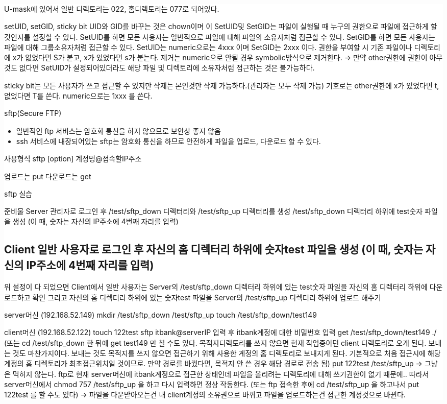 U-mask에 있어서 일반 디렉토리는 022, 홈디렉토리는 077로 되어있다.

setUID, setGID, sticky bit
UID와 GID를 바꾸는 것은 chown이며 이 SetUID및 SetGID는 파일이 실행될 때 누구의 권한으로 파일에 접근하게 할 것인지를 설정할 수 있다. SetUID를 하면 모든 사용자는 일반적으로 파일에 대해 파일의 소유자처럼 접근할 수 있다. SetGID를 하면 모든 사용자는 파일에 대해 그룹소유자처럼 접근할 수 있다. SetUID는 numeric으로는 4xxx 이며 SetGID는 2xxx 이다. 권한을 부여할 시 기존 파일이나 디렉토리에 x가 없었다면 S가 붙고, x가 있었다면 s가 붙는다. 제거는 numeric으로 안될 경우 symbolic방식으로 제거한다.
→ 만약 other권한에 권한이 아무것도 없다면 SetUID가 설정되어있더라도 해당 파일 및 디렉토리에 소유자처럼 접근하는 것은 불가능하다.

sticky bit는 모든 사용자가 쓰고 접근할 수 있지만 삭제는 본인것만 삭제 가능하다.(관리자는 모두 삭제 가능) 기호로는 other권한에 x가 있었다면 t, 없었다면 T를 쓴다. numeric으로는 1xxx 를 쓴다. 



sftp(Secure FTP)
-	일반적인 ftp 서비스는 암호화 통신을 하지 않으므로 보안상 좋지 않음
-	ssh 서비스에 내장되어있는 sftp는 암호화 통신을 하므로 안전하게 파일을 업로드, 다운로드 할 수 있다.

사용형식
sftp [option] 계정명@접속할IP주소

업로드는 put
다운로드는 get


sftp 실습

준비물
Server
관리자로 로그인 후 /test/sftp_down 디렉터리와 /test/sftp_up 디렉터리를 생성
/test/sftp_down 디렉터리 하위에 test숫자 파일을 생성
(이 때, 숫자는 자신의 IP주소에 4번째 자리를 입력)

Client
일반 사용자로 로그인 후 자신의 홈 디렉터리 하위에 숫자test 파일을 생성
(이 때, 숫자는 자신의 IP주소에 4번째 자리를 입력)
---------------------------------------------------------------------------   
위 설정이 다 되었으면 Client에서 일반 사용자는 Server의 /test/sftp_down 디렉터리 하위에 있는 test숫자 파일을 자신의 홈 디렉터리 하위에 다운로드하고 확인
그리고 자신의 홈 디렉터리 하위에 있는 숫자test 파일을 Server의 /test/sftp_up 디렉터리 하위에 업로드 해주기

server머신 (192.168.52.149)
mkdir /test/sftp_down /test/sftp_up
touch /test/sftp_down/test149

client머신 (192.168.52.122)
touch 122test
sftp itbank@serverIP 입력 후 itbank계정에 대한 비밀번호 입력
get /test/sftp_down/test149 ./ (또는 cd /test/sftp_down 한 뒤에 get test149 만 칠 수도 있다. 목적지디렉토리를 쓰지 않으면 현재 작업중이던 client 디렉토리로 오게 된다. 보내는 것도 마찬가지이다. 보내는 것도 목적지를 쓰지 않으면 접근하기 위해 사용한 계정의 홈 디렉토리로 보내지게 된다. 기본적으로 처음 접근시에 해당 계정의 홈 디렉토리가 최초접근위치일 것이므로. 만약 경로를 바꿨다면, 목적지 안 쓴 경우 해당 경로로 전송 됨)
put 122test /test/sftp_up → 그냥은 먹히지 않는다. ftp로 현재 server머신에 itbank계정으로 접근한 상태인데 파일을 올리려는 디렉토리에 대해 쓰기권한이 없기 때문에..
따라서 server머신에서 chmod 757 /test/sftp_up 을 하고 다시 입력하면 정상 작동한다.
(또는 ftp 접속한 후에 cd /test/sftp_up 을 하고나서 put 122test 를 할 수도 있다)
→ 파일을 다운받아오는건 내 client계정의 소유권으로 바뀌고 파일을 업로드하는건 접근한 계정것으로 바뀐다.

